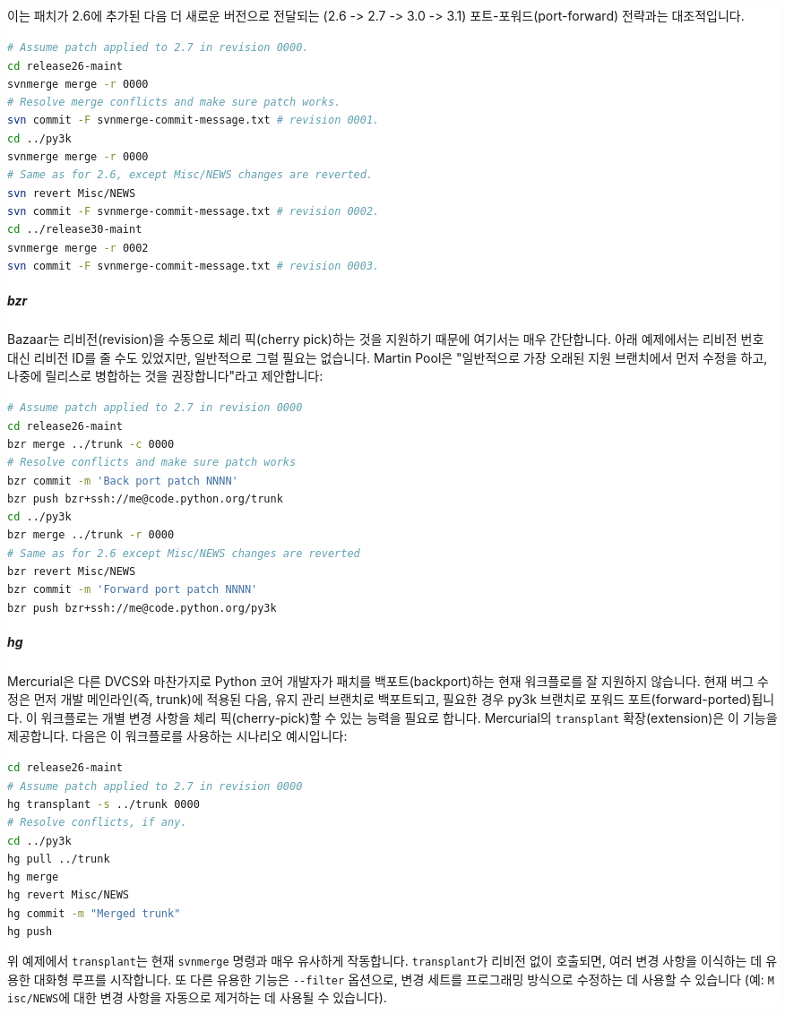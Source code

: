 이는 패치가 2.6에 추가된 다음 더 새로운 버전으로 전달되는 (2.6 -> 2.7 -> 3.0 -> 3.1) 포트-포워드(port-forward) 전략과는 대조적입니다.

```bash
# Assume patch applied to 2.7 in revision 0000.
cd release26-maint
svnmerge merge -r 0000
# Resolve merge conflicts and make sure patch works.
svn commit -F svnmerge-commit-message.txt # revision 0001.
cd ../py3k
svnmerge merge -r 0000
# Same as for 2.6, except Misc/NEWS changes are reverted.
svn revert Misc/NEWS
svn commit -F svnmerge-commit-message.txt # revision 0002.
cd ../release30-maint
svnmerge merge -r 0002
svn commit -F svnmerge-commit-message.txt # revision 0003.
```

##### bzr
Bazaar는 리비전(revision)을 수동으로 체리 픽(cherry pick)하는 것을 지원하기 때문에 여기서는 매우 간단합니다. 아래 예제에서는 리비전 번호 대신 리비전 ID를 줄 수도 있었지만, 일반적으로 그럴 필요는 없습니다. Martin Pool은 "일반적으로 가장 오래된 지원 브랜치에서 먼저 수정을 하고, 나중에 릴리스로 병합하는 것을 권장합니다"라고 제안합니다:

```bash
# Assume patch applied to 2.7 in revision 0000
cd release26-maint
bzr merge ../trunk -c 0000
# Resolve conflicts and make sure patch works
bzr commit -m 'Back port patch NNNN'
bzr push bzr+ssh://me@code.python.org/trunk
cd ../py3k
bzr merge ../trunk -r 0000
# Same as for 2.6 except Misc/NEWS changes are reverted
bzr revert Misc/NEWS
bzr commit -m 'Forward port patch NNNN'
bzr push bzr+ssh://me@code.python.org/py3k
```

##### hg
Mercurial은 다른 DVCS와 마찬가지로 Python 코어 개발자가 패치를 백포트(backport)하는 현재 워크플로를 잘 지원하지 않습니다. 현재 버그 수정은 먼저 개발 메인라인(즉, trunk)에 적용된 다음, 유지 관리 브랜치로 백포트되고, 필요한 경우 py3k 브랜치로 포워드 포트(forward-ported)됩니다. 이 워크플로는 개별 변경 사항을 체리 픽(cherry-pick)할 수 있는 능력을 필요로 합니다. Mercurial의 `transplant` 확장(extension)은 이 기능을 제공합니다. 다음은 이 워크플로를 사용하는 시나리오 예시입니다:

```bash
cd release26-maint
# Assume patch applied to 2.7 in revision 0000
hg transplant -s ../trunk 0000
# Resolve conflicts, if any.
cd ../py3k
hg pull ../trunk
hg merge
hg revert Misc/NEWS
hg commit -m "Merged trunk"
hg push
```
위 예제에서 `transplant`는 현재 `svnmerge` 명령과 매우 유사하게 작동합니다. `transplant`가 리비전 없이 호출되면, 여러 변경 사항을 이식하는 데 유용한 대화형 루프를 시작합니다. 또 다른 유용한 기능은 `--filter` 옵션으로, 변경 세트를 프로그래밍 방식으로 수정하는 데 사용할 수 있습니다 (예: `Misc/NEWS`에 대한 변경 사항을 자동으로 제거하는 데 사용될 수 있습니다).
